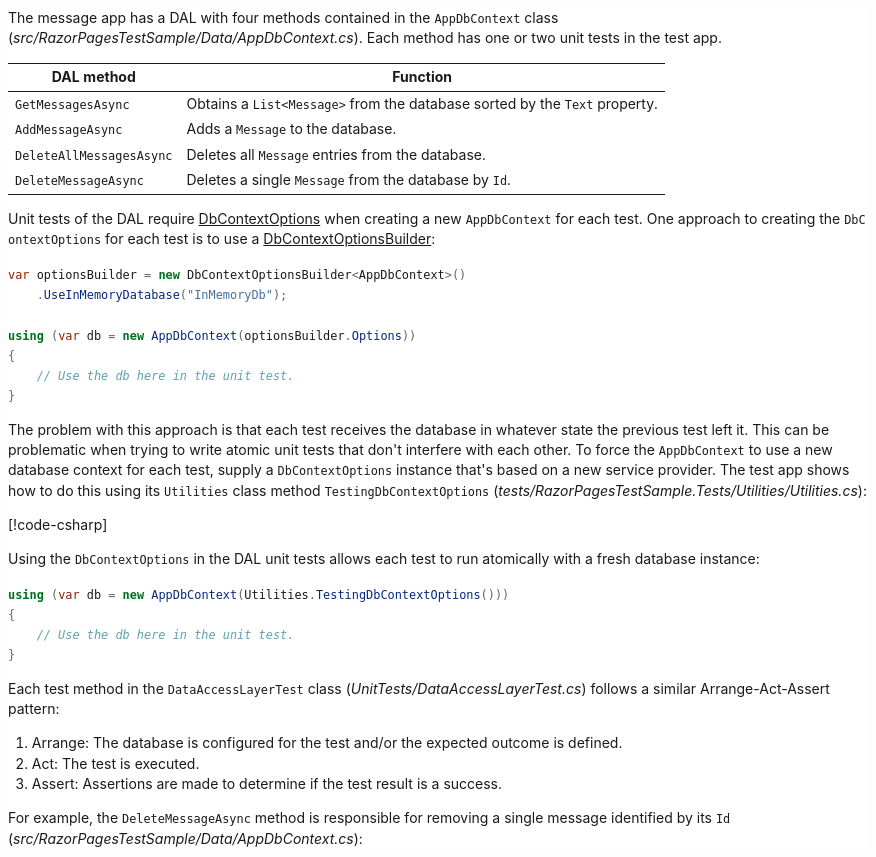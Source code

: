 The message app has a DAL with four methods contained in the `AppDbContext` class (*src/RazorPagesTestSample/Data/AppDbContext.cs*). Each method has one or two unit tests in the test app.

| DAL method               | Function                                                                   |
| ------------------------ | -------------------------------------------------------------------------- |
| `GetMessagesAsync`       | Obtains a `List<Message>` from the database sorted by the `Text` property. |
| `AddMessageAsync`        | Adds a `Message` to the database.                                          |
| `DeleteAllMessagesAsync` | Deletes all `Message` entries from the database.                           |
| `DeleteMessageAsync`     | Deletes a single `Message` from the database by `Id`.                      |

Unit tests of the DAL require [DbContextOptions](/dotnet/api/microsoft.entityframeworkcore.dbcontextoptions) when creating a new `AppDbContext` for each test. One approach to creating the `DbContextOptions` for each test is to use a [DbContextOptionsBuilder](/dotnet/api/microsoft.entityframeworkcore.dbcontextoptionsbuilder):

```csharp
var optionsBuilder = new DbContextOptionsBuilder<AppDbContext>()
    .UseInMemoryDatabase("InMemoryDb");

using (var db = new AppDbContext(optionsBuilder.Options))
{
    // Use the db here in the unit test.
}
```

The problem with this approach is that each test receives the database in whatever state the previous test left it. This can be problematic when trying to write atomic unit tests that don't interfere with each other. To force the `AppDbContext` to use a new database context for each test, supply a `DbContextOptions` instance that's based on a new service provider. The test app shows how to do this using its `Utilities` class method `TestingDbContextOptions` (*tests/RazorPagesTestSample.Tests/Utilities/Utilities.cs*):

[!code-csharp[](razor-pages-tests/sample/tests/RazorPagesTestSample.Tests/Utilities/Utilities.cs?name=snippet1)]

Using the `DbContextOptions` in the DAL unit tests allows each test to run atomically with a fresh database instance:

```csharp
using (var db = new AppDbContext(Utilities.TestingDbContextOptions()))
{
    // Use the db here in the unit test.
}
```

Each test method in the `DataAccessLayerTest` class (*UnitTests/DataAccessLayerTest.cs*) follows a similar Arrange-Act-Assert pattern:

1. Arrange: The database is configured for the test and/or the expected outcome is defined.
1. Act: The test is executed.
1. Assert: Assertions are made to determine if the test result is a success.

For example, the `DeleteMessageAsync` method is responsible for removing a single message identified by its `Id` (*src/RazorPagesTestSample/Data/AppDbContext.cs*):
